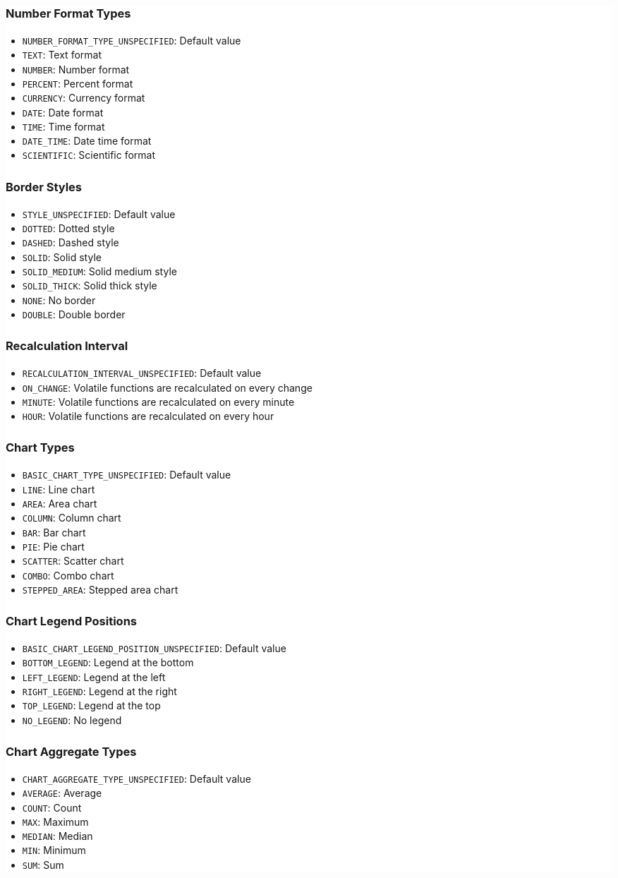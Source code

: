 ### Number Format Types
- `NUMBER_FORMAT_TYPE_UNSPECIFIED`: Default value
- `TEXT`: Text format
- `NUMBER`: Number format
- `PERCENT`: Percent format
- `CURRENCY`: Currency format
- `DATE`: Date format
- `TIME`: Time format
- `DATE_TIME`: Date time format
- `SCIENTIFIC`: Scientific format

### Border Styles
- `STYLE_UNSPECIFIED`: Default value
- `DOTTED`: Dotted style
- `DASHED`: Dashed style
- `SOLID`: Solid style
- `SOLID_MEDIUM`: Solid medium style
- `SOLID_THICK`: Solid thick style
- `NONE`: No border
- `DOUBLE`: Double border

### Recalculation Interval
- `RECALCULATION_INTERVAL_UNSPECIFIED`: Default value
- `ON_CHANGE`: Volatile functions are recalculated on every change
- `MINUTE`: Volatile functions are recalculated on every minute
- `HOUR`: Volatile functions are recalculated on every hour

### Chart Types
- `BASIC_CHART_TYPE_UNSPECIFIED`: Default value
- `LINE`: Line chart
- `AREA`: Area chart
- `COLUMN`: Column chart
- `BAR`: Bar chart
- `PIE`: Pie chart
- `SCATTER`: Scatter chart
- `COMBO`: Combo chart
- `STEPPED_AREA`: Stepped area chart

### Chart Legend Positions
- `BASIC_CHART_LEGEND_POSITION_UNSPECIFIED`: Default value
- `BOTTOM_LEGEND`: Legend at the bottom
- `LEFT_LEGEND`: Legend at the left
- `RIGHT_LEGEND`: Legend at the right
- `TOP_LEGEND`: Legend at the top
- `NO_LEGEND`: No legend

### Chart Aggregate Types
- `CHART_AGGREGATE_TYPE_UNSPECIFIED`: Default value
- `AVERAGE`: Average
- `COUNT`: Count
- `MAX`: Maximum
- `MEDIAN`: Median
- `MIN`: Minimum
- `SUM`: Sum
